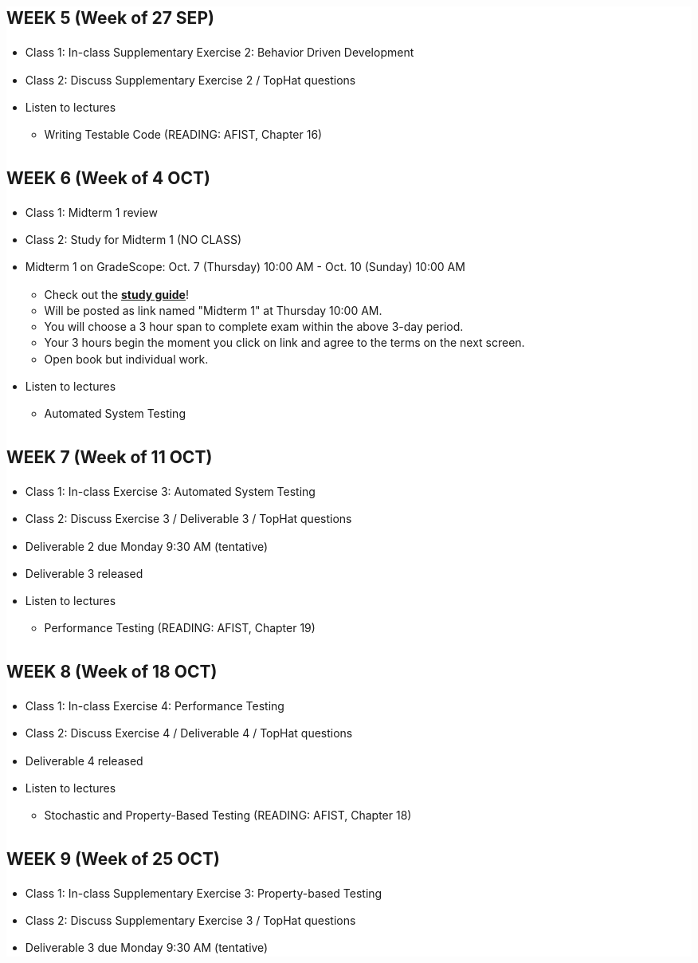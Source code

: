 ## WEEK 5 (Week of 27 SEP)

* Class 1: In-class Supplementary Exercise 2: Behavior Driven Development 

* Class 2: Discuss Supplementary Exercise 2 / TopHat questions

* Listen to lectures 
  * Writing Testable Code (READING: AFIST, Chapter 16)

## WEEK 6 (Week of 4 OCT)

* Class 1: Midterm 1 review 

* Class 2: Study for Midterm 1 (NO CLASS)
  
* Midterm 1 on GradeScope: Oct. 7 (Thursday) 10:00 AM - Oct. 10 (Sunday) 10:00 AM
  * Check out the **[study guide](/study_guides/midterm_1_study_guide.md)**!
  * Will be posted as link named "Midterm 1" at Thursday 10:00 AM.
  * You will choose a 3 hour span to complete exam within the above 3-day period.
  * Your 3 hours begin the moment you click on link and agree to the terms on the next screen.
  * Open book but individual work.

* Listen to lectures 
  * Automated System Testing

## WEEK 7 (Week of 11 OCT)

* Class 1: In-class Exercise 3: Automated System Testing 

* Class 2: Discuss Exercise 3 / Deliverable 3 / TopHat questions

* Deliverable 2 due Monday 9:30 AM (tentative)

* Deliverable 3 released 

* Listen to lectures 
  * Performance Testing (READING: AFIST, Chapter 19)

## WEEK 8 (Week of 18 OCT)

* Class 1: In-class Exercise 4: Performance Testing 

* Class 2: Discuss Exercise 4 / Deliverable 4 / TopHat questions

* Deliverable 4 released 

* Listen to lectures 
  * Stochastic and Property-Based Testing (READING: AFIST, Chapter 18)

## WEEK 9 (Week of 25 OCT)

* Class 1: In-class Supplementary Exercise 3: Property-based Testing 

* Class 2: Discuss Supplementary Exercise 3 / TopHat questions

* Deliverable 3 due Monday 9:30 AM (tentative)
